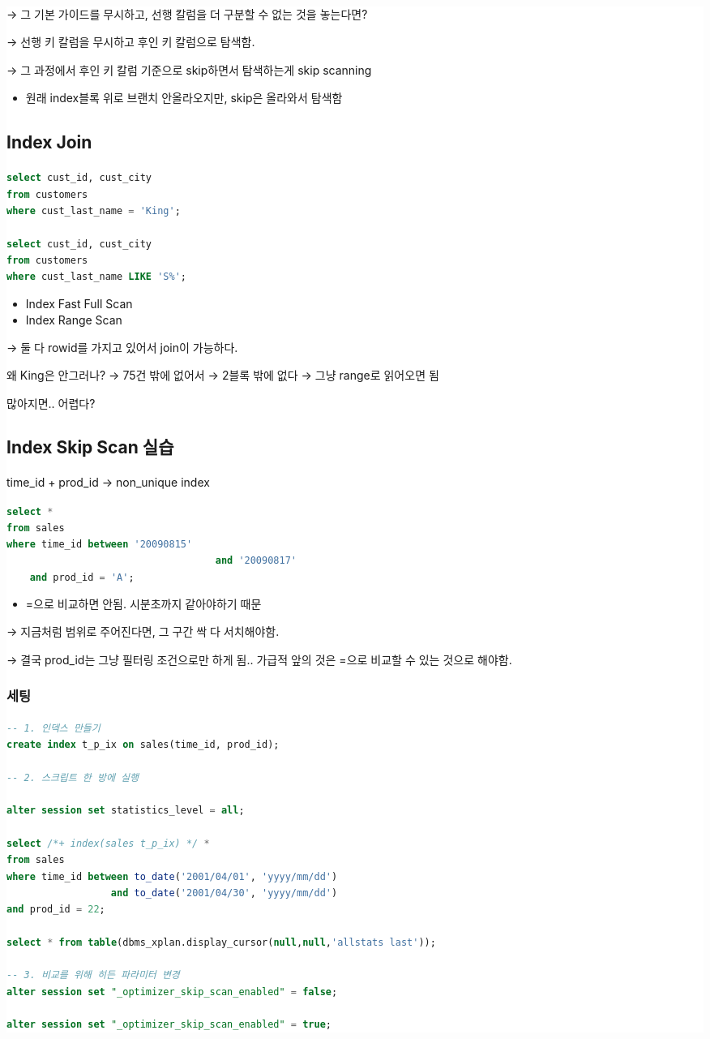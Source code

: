 → 그 기본 가이드를 무시하고, 선행 칼럼을 더 구분할 수 없는 것을 놓는다면?

→ 선행 키 칼럼을 무시하고 후인 키 칼럼으로 탐색함.

→ 그 과정에서 후인 키 칼럼 기준으로 skip하면서 탐색하는게 skip scanning

- 원래 index블록 위로 브랜치 안올라오지만, skip은 올라와서 탐색함

## Index Join

```sql
select cust_id, cust_city
from customers
where cust_last_name = 'King';

select cust_id, cust_city
from customers
where cust_last_name LIKE 'S%';
```

- Index Fast Full Scan
- Index  Range Scan

→ 둘 다 rowid를 가지고 있어서 join이 가능하다.

왜 King은 안그러나? → 75건 밖에 없어서 → 2블록 밖에 없다 → 그냥 range로 읽어오면 됨

많아지면..  어렵다?

## Index Skip Scan 실습

time_id + prod_id → non_unique index

```sql
select *
from sales
where time_id between '20090815'
									and '20090817'
	and prod_id = 'A';
```

- =으로 비교하면 안됨. 시분초까지 같아야하기 때문

→ 지금처럼 범위로 주어진다면, 그 구간 싹 다 서치해야함.

→ 결국 prod_id는 그냥 필터링 조건으로만 하게 됨.. 가급적 앞의 것은 =으로 비교할 수 있는 것으로 해야함.

### 세팅

```sql
-- 1. 인덱스 만들기
create index t_p_ix on sales(time_id, prod_id);

-- 2. 스크립트 한 방에 실행

alter session set statistics_level = all;

select /*+ index(sales t_p_ix) */ *
from sales
where time_id between to_date('2001/04/01', 'yyyy/mm/dd')
                  and to_date('2001/04/30', 'yyyy/mm/dd')
and prod_id = 22;

select * from table(dbms_xplan.display_cursor(null,null,'allstats last'));

-- 3. 비교를 위해 히든 파라미터 변경
alter session set "_optimizer_skip_scan_enabled" = false;

alter session set "_optimizer_skip_scan_enabled" = true;
```